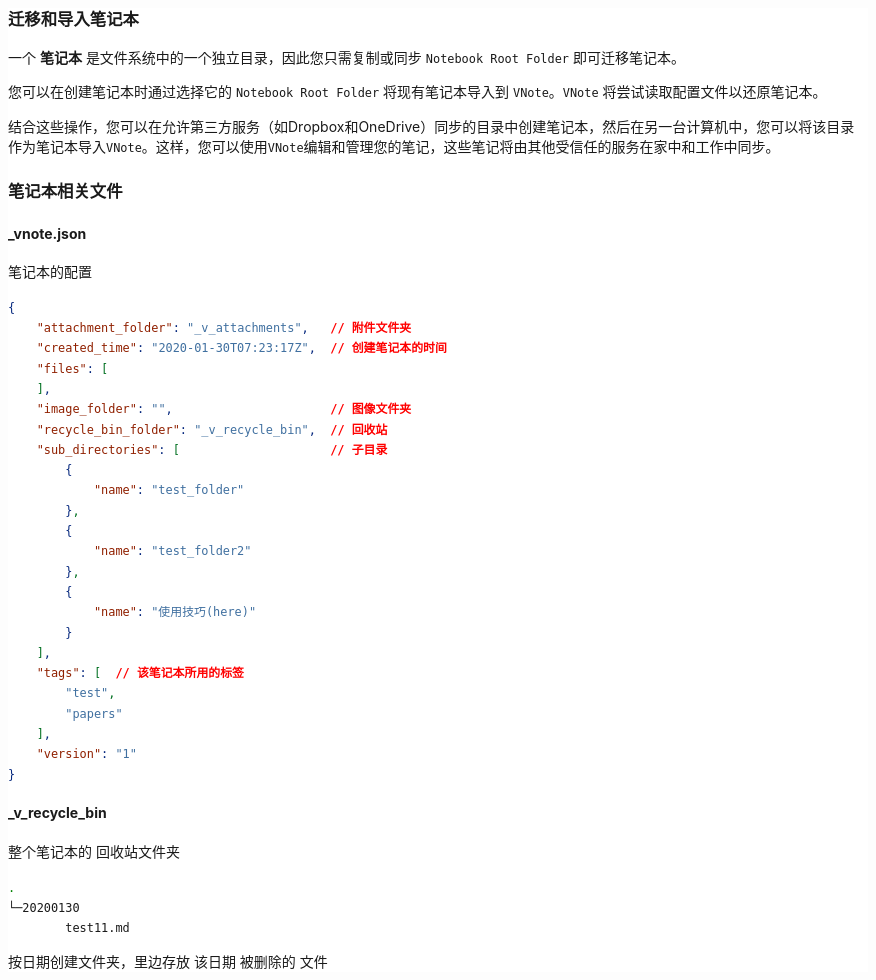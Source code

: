 ### 迁移和导入笔记本

一个 **笔记本** 是文件系统中的一个独立目录，因此您只需复制或同步 `Notebook Root Folder` 即可迁移笔记本。

您可以在创建笔记本时通过选择它的 `Notebook Root Folder` 将现有笔记本导入到 `VNote`。`VNote` 将尝试读取配置文件以还原笔记本。

结合这些操作，您可以在允许第三方服务（如Dropbox和OneDrive）同步的目录中创建笔记本，然后在另一台计算机中，您可以将该目录作为笔记本导入`VNote`。这样，您可以使用`VNote`编辑和管理您的笔记，这些笔记将由其他受信任的服务在家中和工作中同步。

### 笔记本相关文件

#### \_vnote.json

笔记本的配置

```json
{
    "attachment_folder": "_v_attachments",   // 附件文件夹
    "created_time": "2020-01-30T07:23:17Z",  // 创建笔记本的时间
    "files": [
    ],
    "image_folder": "",                      // 图像文件夹
    "recycle_bin_folder": "_v_recycle_bin",  // 回收站
    "sub_directories": [                     // 子目录
        {
            "name": "test_folder"
        },
        {
            "name": "test_folder2"
        },
        {
            "name": "使用技巧(here)"
        }
    ],
    "tags": [  // 该笔记本所用的标签
        "test",
        "papers"
    ],
    "version": "1"
}

```

#### \_v\_recycle\_bin

整个笔记本的 回收站文件夹

```bash
.
└─20200130
        test11.md
```

按日期创建文件夹，里边存放 该日期 被删除的 文件
